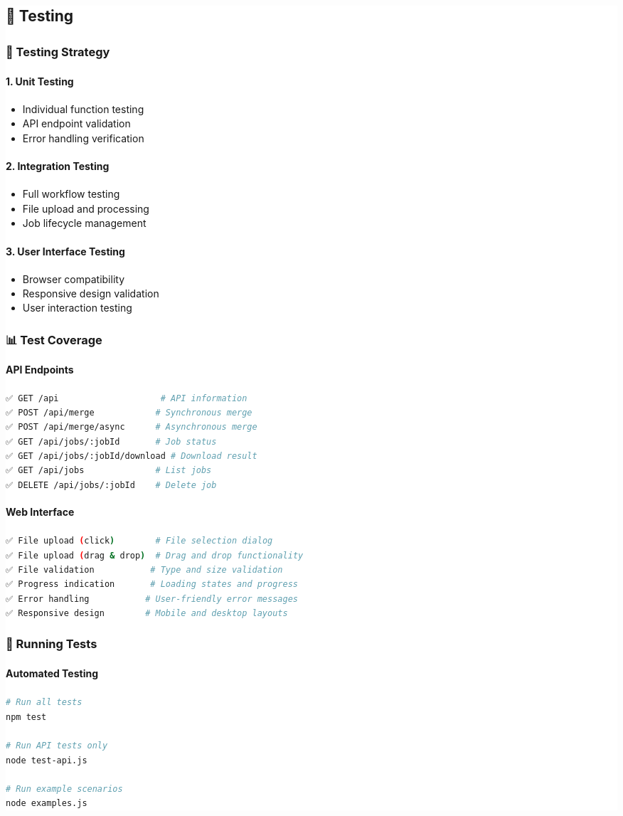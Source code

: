 
## 🧪 Testing

### 🎯 Testing Strategy

#### 1. Unit Testing
- Individual function testing
- API endpoint validation
- Error handling verification

#### 2. Integration Testing
- Full workflow testing
- File upload and processing
- Job lifecycle management

#### 3. User Interface Testing
- Browser compatibility
- Responsive design validation
- User interaction testing

### 📊 Test Coverage

#### API Endpoints
```bash
✅ GET /api                    # API information
✅ POST /api/merge            # Synchronous merge
✅ POST /api/merge/async      # Asynchronous merge
✅ GET /api/jobs/:jobId       # Job status
✅ GET /api/jobs/:jobId/download # Download result
✅ GET /api/jobs              # List jobs
✅ DELETE /api/jobs/:jobId    # Delete job
```

#### Web Interface
```bash
✅ File upload (click)        # File selection dialog
✅ File upload (drag & drop)  # Drag and drop functionality
✅ File validation           # Type and size validation
✅ Progress indication       # Loading states and progress
✅ Error handling           # User-friendly error messages
✅ Responsive design        # Mobile and desktop layouts
```

### 🚀 Running Tests

#### Automated Testing
```bash
# Run all tests
npm test

# Run API tests only
node test-api.js

# Run example scenarios
node examples.js
```
